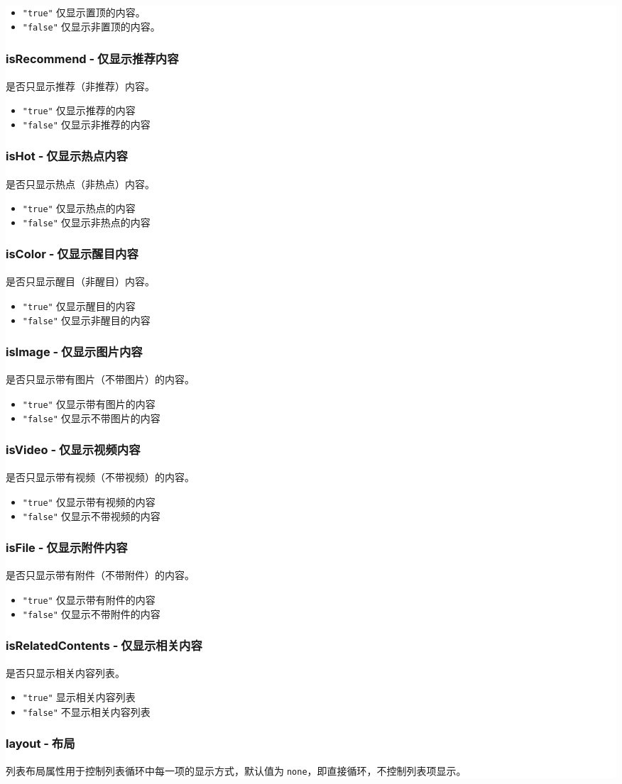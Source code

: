 - `"true"` 仅显示置顶的内容。
- `"false"` 仅显示非置顶的内容。

### isRecommend - 仅显示推荐内容

是否只显示推荐（非推荐）内容。

- `"true"` 仅显示推荐的内容
- `"false"` 仅显示非推荐的内容

### isHot - 仅显示热点内容

是否只显示热点（非热点）内容。

- `"true"` 仅显示热点的内容
- `"false"` 仅显示非热点的内容

### isColor - 仅显示醒目内容

是否只显示醒目（非醒目）内容。

- `"true"` 仅显示醒目的内容
- `"false"` 仅显示非醒目的内容

### isImage - 仅显示图片内容

是否只显示带有图片（不带图片）的内容。

- `"true"` 仅显示带有图片的内容
- `"false"` 仅显示不带图片的内容

### isVideo - 仅显示视频内容

是否只显示带有视频（不带视频）的内容。

- `"true"` 仅显示带有视频的内容
- `"false"` 仅显示不带视频的内容

### isFile - 仅显示附件内容

是否只显示带有附件（不带附件）的内容。

- `"true"` 仅显示带有附件的内容
- `"false"` 仅显示不带附件的内容

### isRelatedContents - 仅显示相关内容

是否只显示相关内容列表。

- `"true"` 显示相关内容列表
- `"false"` 不显示相关内容列表

### layout - 布局

列表布局属性用于控制列表循环中每一项的显示方式，默认值为 `none`，即直接循环，不控制列表项显示。
